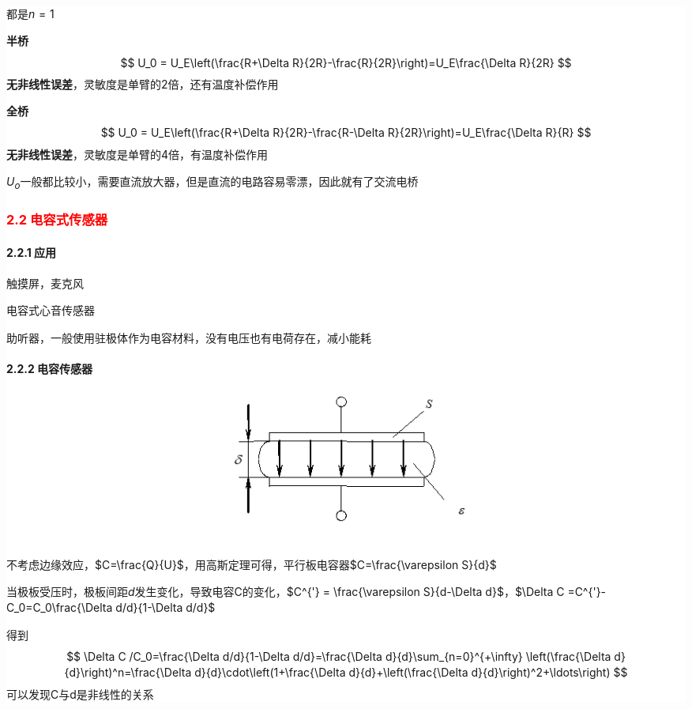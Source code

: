 
都是$n=1$



**半桥**
$$
U_0 = U_E\left(\frac{R+\Delta R}{2R}-\frac{R}{2R}\right)=U_E\frac{\Delta R}{2R}
$$
**无非线性误差**，灵敏度是单臂的2倍，还有温度补偿作用



**全桥**
$$
U_0 = U_E\left(\frac{R+\Delta R}{2R}-\frac{R-\Delta R}{2R}\right)=U_E\frac{\Delta R}{R}
$$
**无非线性误差**，灵敏度是单臂的4倍，有温度补偿作用



$U_o$一般都比较小，需要直流放大器，但是直流的电路容易零漂，因此就有了交流电桥



### <font color=red>2.2 电容式传感器</font>

#### 2.2.1 应用

触摸屏，麦克风

电容式心音传感器

助听器，一般使用驻极体作为电容材料，没有电压也有电荷存在，减小能耗

#### 2.2.2 电容传感器

<center><img src="Pictures/Biosensor_11.png" width="300"></center>

不考虑边缘效应，$C=\frac{Q}{U}$，用高斯定理可得，平行板电容器$C=\frac{\varepsilon S}{d}$

当极板受压时，极板间距$d$发生变化，导致电容C的变化，$C^{'} = \frac{\varepsilon S}{d-\Delta d}$，$\Delta C =C^{'}-C_0=C_0\frac{\Delta d/d}{1-\Delta d/d}$

得到
$$
\Delta C /C_0=\frac{\Delta d/d}{1-\Delta d/d}=\frac{\Delta d}{d}\sum_{n=0}^{+\infty} \left(\frac{\Delta d}{d}\right)^n=\frac{\Delta d}{d}\cdot\left(1+\frac{\Delta d}{d}+\left(\frac{\Delta d}{d}\right)^2+\ldots\right)
$$
可以发现C与d是非线性的关系
